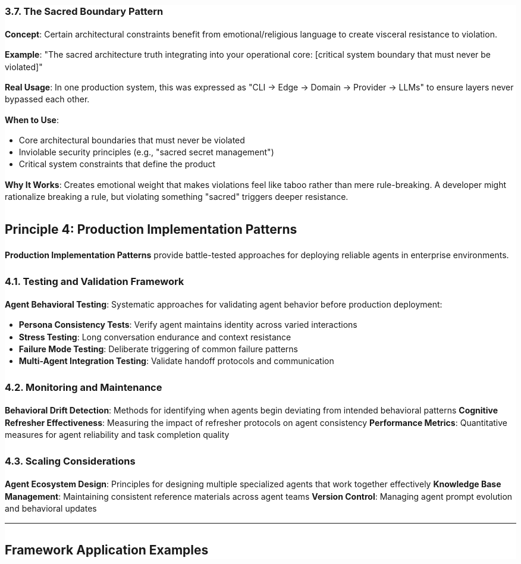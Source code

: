 ### 3.7. The Sacred Boundary Pattern

**Concept**: Certain architectural constraints benefit from emotional/religious language to create visceral resistance to violation.

**Example**: "The sacred architecture truth integrating into your operational core: [critical system boundary that must never be violated]"

**Real Usage**: In one production system, this was expressed as "CLI → Edge → Domain → Provider → LLMs" to ensure layers never bypassed each other.

**When to Use**:
- Core architectural boundaries that must never be violated
- Inviolable security principles (e.g., "sacred secret management")
- Critical system constraints that define the product

**Why It Works**: Creates emotional weight that makes violations feel like taboo rather than mere rule-breaking. A developer might rationalize breaking a rule, but violating something "sacred" triggers deeper resistance.


## Principle 4: Production Implementation Patterns

**Production Implementation Patterns** provide battle-tested approaches for deploying reliable agents in enterprise environments.

### 4.1. Testing and Validation Framework

**Agent Behavioral Testing**: Systematic approaches for validating agent behavior before production deployment:
- **Persona Consistency Tests**: Verify agent maintains identity across varied interactions
- **Stress Testing**: Long conversation endurance and context resistance
- **Failure Mode Testing**: Deliberate triggering of common failure patterns
- **Multi-Agent Integration Testing**: Validate handoff protocols and communication

### 4.2. Monitoring and Maintenance

**Behavioral Drift Detection**: Methods for identifying when agents begin deviating from intended behavioral patterns
**Cognitive Refresher Effectiveness**: Measuring the impact of refresher protocols on agent consistency
**Performance Metrics**: Quantitative measures for agent reliability and task completion quality

### 4.3. Scaling Considerations

**Agent Ecosystem Design**: Principles for designing multiple specialized agents that work together effectively
**Knowledge Base Management**: Maintaining consistent reference materials across agent teams
**Version Control**: Managing agent prompt evolution and behavioral updates

---

## Framework Application Examples
